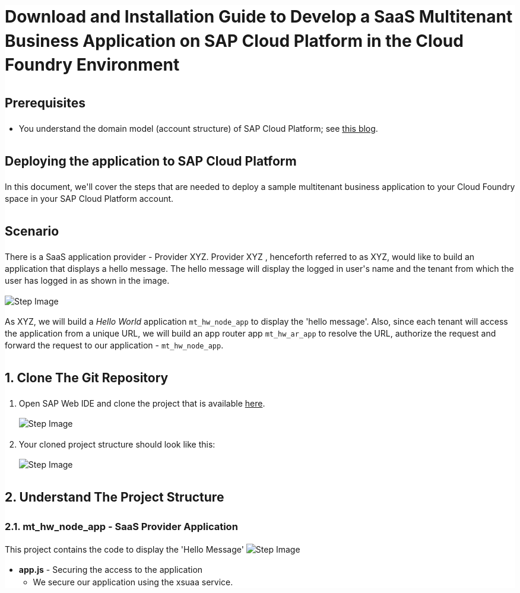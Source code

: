 # Download and Installation Guide to Develop a SaaS Multitenant Business Application on SAP Cloud Platform in the Cloud Foundry Environment

## Prerequisites

* You understand the domain model (account structure) of SAP Cloud Platform; see [this blog](https://blogs.sap.com/2018/05/24/a-step-by-step-guide-to-the-unified-sap-cloud-platform-cockpit-experience/).

## Deploying the application to SAP Cloud Platform

In this document, we'll cover the steps that are needed to deploy a sample multitenant business application to your Cloud Foundry space in your SAP Cloud Platform account.

## Scenario

There is a SaaS application provider - Provider XYZ. Provider XYZ , henceforth referred to as XYZ, would like to build an application that displays a hello message. The hello message will display the logged in user's name and the tenant from
which the user has logged in as shown in the image.

![Step Image](Readme_resources/images/image_scenario.png)

As XYZ, we will build a *Hello World* application `mt_hw_node_app` to display the 'hello message'. Also, since each tenant will access the application from a unique URL, we will build an app router app `mt_hw_ar_app` to resolve the URL, authorize the request and forward the request to our application - `mt_hw_node_app`.

## 1. Clone The Git Repository

1. Open SAP Web IDE and clone the project that is available [here](//TODO).

    ![Step Image](Readme_resources/images/image_1-1-git_clone.png)


2. Your cloned project structure should look like this:

    ![Step Image](Readme_resources/images/image_1-2-project_structure.png)

## 2. Understand The Project Structure

### 2.1. mt_hw_node_app - SaaS Provider Application

This project contains the code to display the 'Hello Message'
![Step Image](Readme_resources/images/image_2-1_saas_app.png)

* **app.js** - Securing the access to the application
    * We secure our application using the xsuaa service.
